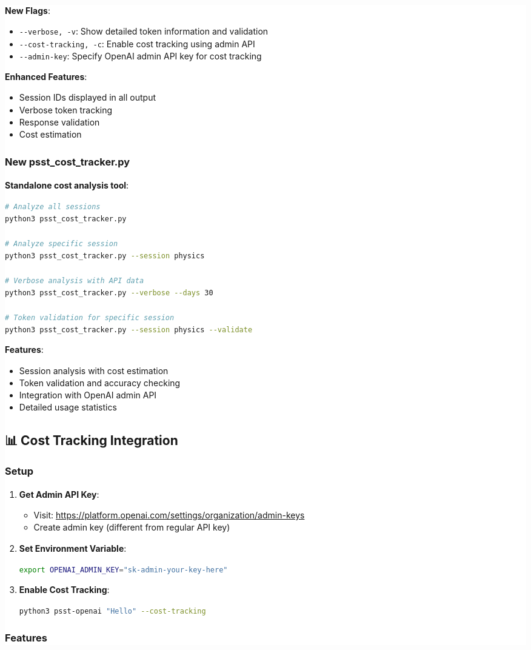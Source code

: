 **New Flags**:
- `--verbose, -v`: Show detailed token information and validation
- `--cost-tracking, -c`: Enable cost tracking using admin API
- `--admin-key`: Specify OpenAI admin API key for cost tracking

**Enhanced Features**:
- Session IDs displayed in all output
- Verbose token tracking
- Response validation
- Cost estimation

### New psst_cost_tracker.py

**Standalone cost analysis tool**:
```bash
# Analyze all sessions
python3 psst_cost_tracker.py

# Analyze specific session
python3 psst_cost_tracker.py --session physics

# Verbose analysis with API data
python3 psst_cost_tracker.py --verbose --days 30

# Token validation for specific session
python3 psst_cost_tracker.py --session physics --validate
```

**Features**:
- Session analysis with cost estimation
- Token validation and accuracy checking
- Integration with OpenAI admin API
- Detailed usage statistics

## 📊 Cost Tracking Integration

### Setup

1. **Get Admin API Key**:
   - Visit: https://platform.openai.com/settings/organization/admin-keys
   - Create admin key (different from regular API key)

2. **Set Environment Variable**:
   ```bash
   export OPENAI_ADMIN_KEY="sk-admin-your-key-here"
   ```

3. **Enable Cost Tracking**:
   ```bash
   python3 psst-openai "Hello" --cost-tracking
   ```

### Features
